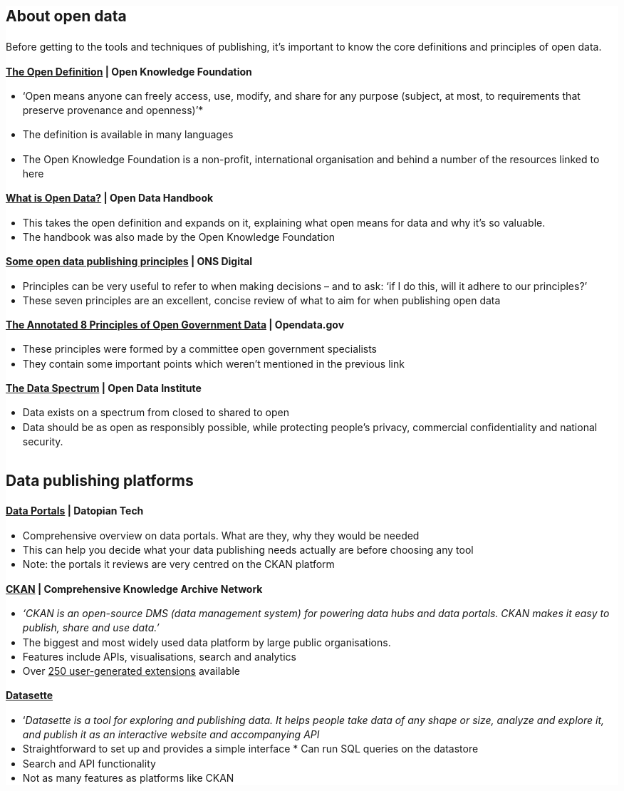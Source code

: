 ## About open data
Before getting to the tools and techniques of publishing, it’s important to know the core definitions and principles of open data.

**[The Open Definition](https://opendefinition.org/)  | Open Knowledge Foundation**

* ‘Open means anyone can freely access, use, modify, and share for any purpose (subject, at most, to requirements that preserve provenance and openness)’*

* The definition is available in many languages
* The Open Knowledge Foundation is a non-profit, international organisation and behind a number of the resources linked to here

**[What is Open Data?](https://opendatahandbook.org/guide/en/what-is-open-data/)  |  Open Data Handbook**
* This takes the open definition and expands on it, explaining what open means for data and why it’s so valuable.
* The handbook was also made by the Open Knowledge Foundation

**[Some open data publishing principles](https://digitalblog.ons.gov.uk/2017/01/06/some-open-data-publishing-principles/)  | ONS Digital**
* Principles can be very useful to refer to when making decisions – and to ask: ‘if I do this, will it adhere to our principles?’ 
* These seven principles are an excellent, concise review of what to aim for when publishing open data

**[The Annotated 8 Principles of Open Government Data](https://opengovdata.org/)  | Opendata.gov**
* These principles were formed by a committee open government specialists
* They contain some important points which weren’t mentioned in the previous link

**[The Data Spectrum](https://theodi.org/about-the-odi/the-data-spectrum/)  | Open Data Institute**

* Data exists on a spectrum from closed to shared to open
* Data should be as open as responsibly possible, while protecting people’s privacy, commercial confidentiality and national security.


## Data publishing platforms
**[Data Portals](https://tech.datopian.com/data-portals/#summary-data-portals-make-data-discoverable-and-accessible-and-provide-a-foundation-for-integration)   | Datopian Tech**
* Comprehensive overview on data portals. What are they, why they would be needed 
* This can help you decide what your data publishing needs actually are before choosing any tool
* Note: the portals it reviews are very centred on the CKAN platform


**[CKAN](https://ckan.org/)  | Comprehensive Knowledge Archive Network**
* *‘CKAN is an open-source DMS (data management system) for powering data hubs and data portals. CKAN makes it easy to publish, share and use data.’*
* The biggest and most widely used data platform by large public organisations. 
* Features include APIs, visualisations, search and analytics 
* Over  [250 user-generated extensions](https://extensions.ckan.org/)  available 

 **[Datasette](https://datasette.io/)** 
* ‘*Datasette is a tool for exploring and publishing data. It helps people take data of any shape or size, analyze and explore it, and publish it as an interactive website and accompanying API*
* Straightforward to set up and provides a simple interface * Can run SQL queries on the datastore
* Search and API functionality
* Not as many features as platforms like CKAN
